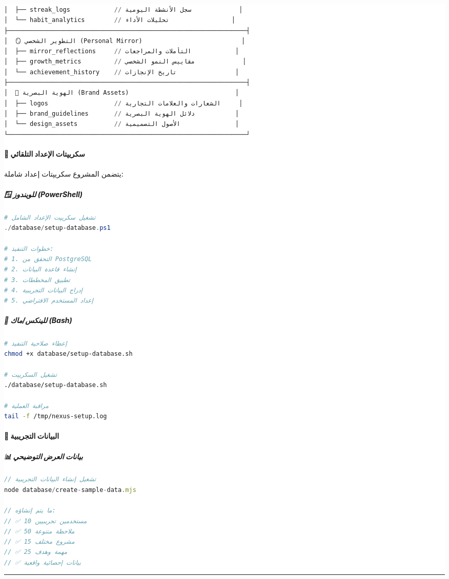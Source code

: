 ```sql
│  ├── streak_logs            // سجل الأنشطة اليومية             │
│  └── habit_analytics        // تحليلات الأداء                 │
├─────────────────────────────────────────────────────────────────┤
│  🪞 التطوير الشخصي (Personal Mirror)                           │
│  ├── mirror_reflections     // التأملات والمراجعات            │
│  ├── growth_metrics         // مقاييس النمو الشخصي             │
│  └── achievement_history    // تاريخ الإنجازات                │
├─────────────────────────────────────────────────────────────────┤
│  🎨 الهوية البصرية (Brand Assets)                             │
│  ├── logos                  // الشعارات والعلامات التجارية     │
│  ├── brand_guidelines       // دلائل الهوية البصرية           │
│  └── design_assets          // الأصول التصميمية               │
└─────────────────────────────────────────────────────────────────┘
```

#### 🔧 سكريپتات الإعداد التلقائي

يتضمن المشروع سكريپتات إعداد شاملة:

##### 🪟 للويندوز (PowerShell)
```powershell
# تشغيل سكريپت الإعداد الشامل
./database/setup-database.ps1

# خطوات التنفيذ:
# 1. التحقق من PostgreSQL
# 2. إنشاء قاعدة البيانات
# 3. تطبيق المخططات
# 4. إدراج البيانات التجريبية
# 5. إعداد المستخدم الافتراضي
```

##### 🐧 للينكس/ماك (Bash)
```bash
# إعطاء صلاحية التنفيذ
chmod +x database/setup-database.sh

# تشغيل السكريپت
./database/setup-database.sh

# مراقبة العملية
tail -f /tmp/nexus-setup.log
```

#### 🧪 البيانات التجريبية

##### 📊 بيانات العرض التوضيحي
```javascript
// تشغيل إنشاء البيانات التجريبية
node database/create-sample-data.mjs

// ما يتم إنشاؤه:
// ✅ 10 مستخدمين تجريبيين
// ✅ 50 ملاحظة متنوعة
// ✅ 15 مشروع مختلف
// ✅ 25 مهمة وهدف
// ✅ بيانات إحصائية واقعية
```

---